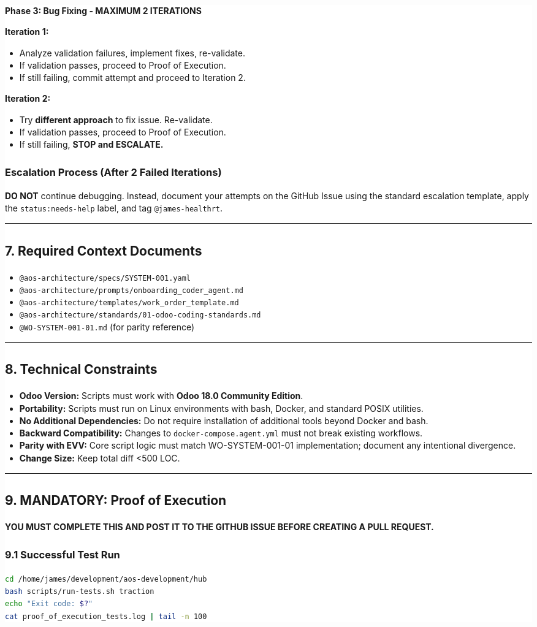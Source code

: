 **Phase 3: Bug Fixing - MAXIMUM 2 ITERATIONS**

**Iteration 1:**
- Analyze validation failures, implement fixes, re-validate.
- If validation passes, proceed to Proof of Execution.
- If still failing, commit attempt and proceed to Iteration 2.

**Iteration 2:**
- Try **different approach** to fix issue. Re-validate.
- If validation passes, proceed to Proof of Execution.
- If still failing, **STOP and ESCALATE.**

### Escalation Process (After 2 Failed Iterations)

**DO NOT** continue debugging. Instead, document your attempts on the GitHub Issue using the standard escalation template, apply the `status:needs-help` label, and tag `@james-healthrt`.

---

## 7. Required Context Documents

- `@aos-architecture/specs/SYSTEM-001.yaml`
- `@aos-architecture/prompts/onboarding_coder_agent.md`
- `@aos-architecture/templates/work_order_template.md`
- `@aos-architecture/standards/01-odoo-coding-standards.md`
- `@WO-SYSTEM-001-01.md` (for parity reference)

---

## 8. Technical Constraints

- **Odoo Version:** Scripts must work with **Odoo 18.0 Community Edition**.
- **Portability:** Scripts must run on Linux environments with bash, Docker, and standard POSIX utilities.
- **No Additional Dependencies:** Do not require installation of additional tools beyond Docker and bash.
- **Backward Compatibility:** Changes to `docker-compose.agent.yml` must not break existing workflows.
- **Parity with EVV:** Core script logic must match WO-SYSTEM-001-01 implementation; document any intentional divergence.
- **Change Size:** Keep total diff <500 LOC.

---

## 9. MANDATORY: Proof of Execution

**YOU MUST COMPLETE THIS AND POST IT TO THE GITHUB ISSUE BEFORE CREATING A PULL REQUEST.**

### 9.1 Successful Test Run
```bash
cd /home/james/development/aos-development/hub
bash scripts/run-tests.sh traction
echo "Exit code: $?"
cat proof_of_execution_tests.log | tail -n 100
```
